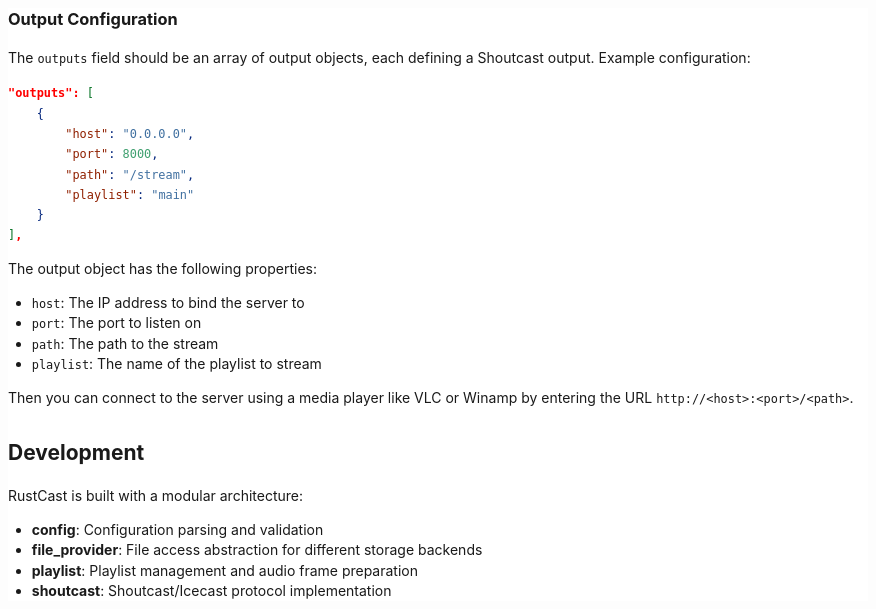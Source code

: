 ### Output Configuration

The `outputs` field should be an array of output objects, each defining a Shoutcast output.
Example configuration:

```json
"outputs": [
    {
        "host": "0.0.0.0",
        "port": 8000,
        "path": "/stream",
        "playlist": "main"
    }
],
```

The output object has the following properties:
- `host`: The IP address to bind the server to
- `port`: The port to listen on
- `path`: The path to the stream
- `playlist`: The name of the playlist to stream

Then you can connect to the server using a media player like VLC or Winamp by entering the URL `http://<host>:<port>/<path>`.

## Development

RustCast is built with a modular architecture:

- **config**: Configuration parsing and validation
- **file_provider**: File access abstraction for different storage backends
- **playlist**: Playlist management and audio frame preparation
- **shoutcast**: Shoutcast/Icecast protocol implementation
